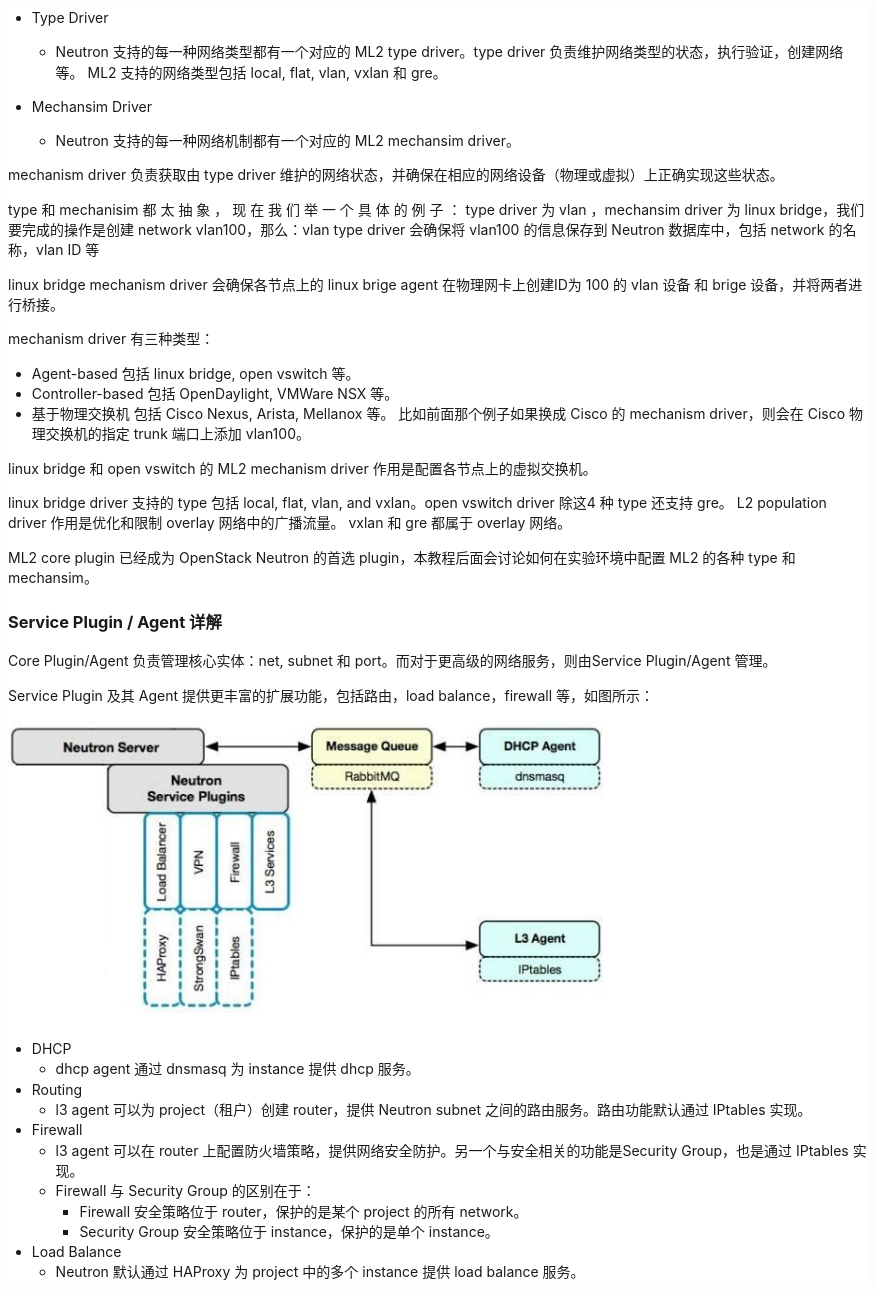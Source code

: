 * Type Driver

  * Neutron 支持的每一种网络类型都有一个对应的 ML2 type driver。type driver 负责维护网络类型的状态，执行验证，创建网络等。 ML2 支持的网络类型包括 local, flat, vlan, vxlan 和 gre。
* Mechansim Driver

  * Neutron 支持的每一种网络机制都有一个对应的 ML2 mechansim driver。

mechanism driver 负责获取由 type driver 维护的网络状态，并确保在相应的网络设备（物理或虚拟）上正确实现这些状态。

type 和 mechanisim 都 太 抽 象 ， 现 在 我 们 举 一 个 具 体 的 例 子 ： type driver 为 vlan ，mechansim driver 为 linux bridge，我们要完成的操作是创建 network vlan100，那么：vlan type driver 会确保将 vlan100 的信息保存到 Neutron 数据库中，包括 network 的名称，vlan ID 等

linux bridge mechanism driver 会确保各节点上的 linux brige agent 在物理网卡上创建ID为 100 的 vlan 设备 和 brige 设备，并将两者进行桥接。

mechanism driver 有三种类型：

* Agent-based 包括 linux bridge, open vswitch 等。
* Controller-based 包括 OpenDaylight, VMWare NSX 等。
* 基于物理交换机 包括 Cisco Nexus, Arista, Mellanox 等。 比如前面那个例子如果换成 Cisco 的 mechanism driver，则会在 Cisco 物理交换机的指定 trunk 端口上添加 vlan100。

linux bridge 和 open vswitch 的 ML2 mechanism driver 作用是配置各节点上的虚拟交换机。

linux bridge driver 支持的 type 包括 local, flat, vlan, and vxlan。open vswitch driver 除这4 种 type 还支持 gre。
L2 population driver 作用是优化和限制 overlay 网络中的广播流量。 vxlan 和 gre 都属于 overlay 网络。

ML2 core plugin 已经成为 OpenStack Neutron 的首选 plugin，本教程后面会讨论如何在实验环境中配置 ML2 的各种 type 和 mechansim。

### Service Plugin / Agent 详解

Core Plugin/Agent 负责管理核心实体：net, subnet 和 port。而对于更高级的网络服务，则由Service Plugin/Agent 管理。

Service Plugin 及其 Agent 提供更丰富的扩展功能，包括路由，load balance，firewall 等，如图所示：

![1706337912906](images/1706337912906.png)

* DHCP
  * dhcp agent 通过 dnsmasq 为 instance 提供 dhcp 服务。
* Routing
  * l3 agent 可以为 project（租户）创建 router，提供 Neutron subnet 之间的路由服务。路由功能默认通过 IPtables 实现。
* Firewall
  * l3 agent 可以在 router 上配置防火墙策略，提供网络安全防护。另一个与安全相关的功能是Security Group，也是通过 IPtables 实现。
  * Firewall 与 Security Group 的区别在于：
    * Firewall 安全策略位于 router，保护的是某个 project 的所有 network。
    * Security Group 安全策略位于 instance，保护的是单个 instance。
* Load Balance
  * Neutron 默认通过 HAProxy 为 project 中的多个 instance 提供 load balance 服务。
